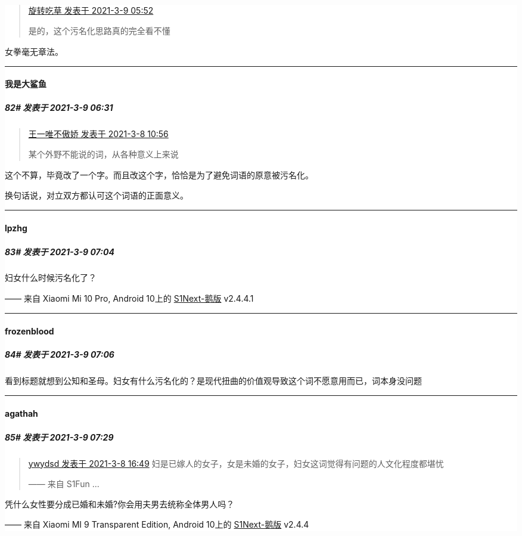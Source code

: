 
<blockquote><a href="httphttps://bbs.saraba1st.com/2b/forum.php?mod=redirect&amp;goto=findpost&amp;pid=50559380&amp;ptid=1991868" target="_blank">旋转吃草 发表于 2021-3-9 05:52</a>

是的，这个污名化思路真的完全看不懂</blockquote>
女拳毫无章法。


-----

####  我是大鲨鱼  
##### 82#       发表于 2021-3-9 06:31


<blockquote><a href="httphttps://bbs.saraba1st.com/2b/forum.php?mod=redirect&amp;goto=findpost&amp;pid=50549178&amp;ptid=1991868" target="_blank">王一唯不傲娇 发表于 2021-3-8 10:56</a>

某个外野不能说的词，从各种意义上来说</blockquote>
这个不算，毕竟改了一个字。而且改这个字，恰恰是为了避免词语的原意被污名化。


换句话说，对立双方都认可这个词语的正面意义。


-----

####  lpzhg  
##### 83#       发表于 2021-3-9 07:04


妇女什么时候污名化了？

—— 来自 Xiaomi Mi 10 Pro, Android 10上的 [S1Next-鹅版](https://github.com/ykrank/S1-Next/releases) v2.4.4.1


-----

####  frozenblood  
##### 84#       发表于 2021-3-9 07:06


看到标题就想到公知和圣母。妇女有什么污名化的？是现代扭曲的价值观导致这个词不愿意用而已，词本身没问题


-----

####  agathah  
##### 85#       发表于 2021-3-9 07:29


<blockquote><a href="httphttps://bbs.saraba1st.com/2b/forum.php?mod=redirect&amp;goto=findpost&amp;pid=50553204&amp;ptid=1991868" target="_blank">ywydsd 发表于 2021-3-8 16:49</a>
妇是已嫁人的女子，女是未婚的女子，妇女这词觉得有问题的人文化程度都堪忧

—— 来自 S1Fun ...</blockquote>
凭什么女性要分成已婚和未婚?你会用夫男去统称全体男人吗？

—— 来自 Xiaomi MI 9 Transparent Edition, Android 10上的 [S1Next-鹅版](https://github.com/ykrank/S1-Next/releases) v2.4.4
